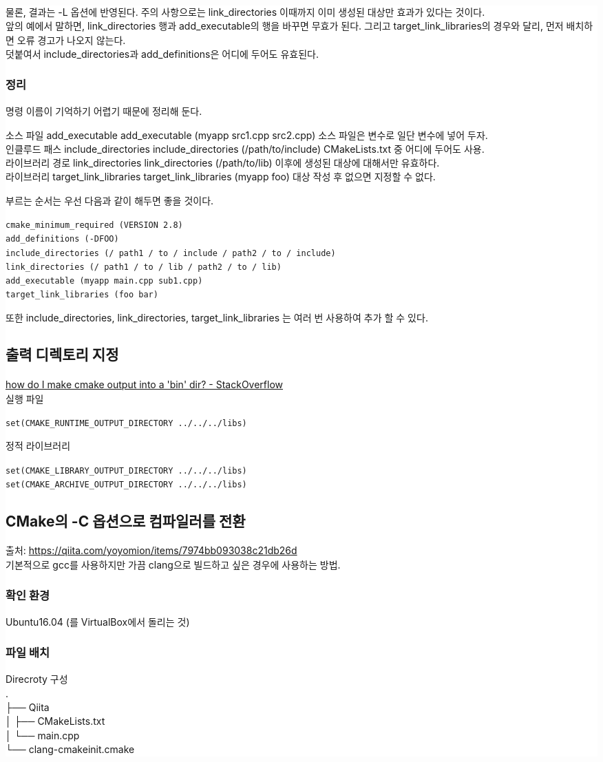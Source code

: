 물론, 결과는 -L 옵션에 반영된다. 주의 사항으로는 link_directories 이때까지 이미 생성된 대상만 효과가 있다는 것이다.  
앞의 예에서 말하면, link_directories 행과 add_executable의 행을 바꾸면 무효가 된다. 그리고 target_link_libraries의 경우와 달리, 먼저 배치하면 오류 경고가 나오지  않는다.  
덧붙여서 include_directories과 add_definitions은 어디에 두어도 유효된다.  
    

### 정리
명령 이름이 기억하기 어렵기 때문에 정리해 둔다.  
  
소스 파일	add_executable	add_executable (myapp src1.cpp src2.cpp)	소스 파일은 변수로 일단 변수에 넣어 두자.   
인클루드 패스	include_directories	include_directories (/path/to/include)	CMakeLists.txt 중 어디에 두어도 사용.   
라이브러리 경로	link_directories	link_directories (/path/to/lib)	이후에 생성된 대상에 대해서만 유효하다.  
라이브러리	target_link_libraries	target_link_libraries (myapp foo)	대상 작성 후 없으면 지정할 수 없다.  
    
    
부르는 순서는 우선 다음과 같이 해두면 좋을 것이다.  
```
cmake_minimum_required (VERSION 2.8)
add_definitions (-DFOO)
include_directories (/ path1 / to / include / path2 / to / include)
link_directories (/ path1 / to / lib / path2 / to / lib)
add_executable (myapp main.cpp sub1.cpp)
target_link_libraries (foo bar)
```  
또한 include_directories, link_directories, target_link_libraries 는 여러 번 사용하여 추가 할 수 있다.  
      
  	
  
## 출력 디렉토리 지정  
[how do I make cmake output into a 'bin' dir? - StackOverflow](http://stackoverflow.com/questions/6594796/how-do-i-make-cmake-output-into-a-bin-dir)    
실행 파일  
```
set(CMAKE_RUNTIME_OUTPUT_DIRECTORY ../../../libs)
```
  
정적 라이브러리  
```
set(CMAKE_LIBRARY_OUTPUT_DIRECTORY ../../../libs)
set(CMAKE_ARCHIVE_OUTPUT_DIRECTORY ../../../libs)
```
  
  
## CMake의 -C 옵션으로 컴파일러를 전환  
출처: https://qiita.com/yoyomion/items/7974bb093038c21db26d  
기본적으로 gcc를 사용하지만 가끔 clang으로 빌드하고 싶은 경우에 사용하는 방법.  
  
### 확인 환경
Ubuntu16.04 (를 VirtualBox에서 돌리는 것)  
  
### 파일 배치
Direcroty 구성  
.  
├── Qiita  
│ ├── CMakeLists.txt  
│ └── main.cpp  
└── clang-cmakeinit.cmake  
  